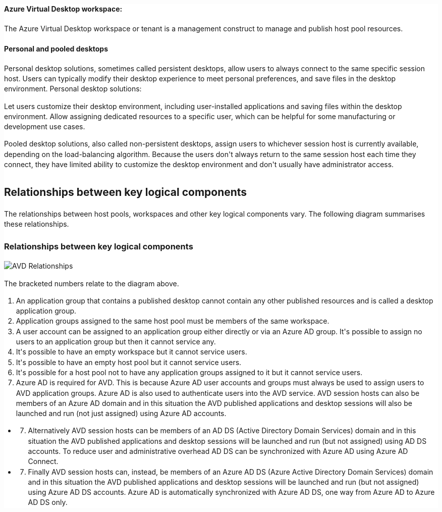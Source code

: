 #### Azure Virtual Desktop workspace:
The Azure Virtual Desktop workspace or tenant is a management construct to manage and publish host pool resources.

#### Personal and pooled desktops
Personal desktop solutions, sometimes called persistent desktops, allow users to always connect to the same specific session host. Users can typically modify their desktop experience to meet personal preferences, and save files in the desktop environment. Personal desktop solutions:

Let users customize their desktop environment, including user-installed applications and saving files within the desktop environment.
Allow assigning dedicated resources to a specific user, which can be helpful for some manufacturing or development use cases.

Pooled desktop solutions, also called non-persistent desktops, assign users to whichever session host is currently available, depending on the load-balancing algorithm. Because the users don't always return to the same session host each time they connect, they have limited ability to customize the desktop environment and don't usually have administrator access.

## Relationships between key logical components
The relationships between host pools, workspaces and other key logical components vary. The following diagram summarises these relationships.

### Relationships between key logical components

![AVD Relationships](../Images/00-azure-virtual-desktop-component-relationships.png)

The bracketed numbers relate to the diagram above.

1. An application group that contains a published desktop cannot contain any other published resources and is called a desktop application group.
2. Application groups assigned to the same host pool must be members of the same workspace.
3. A user account can be assigned to an application group either directly or via an Azure AD group. It's possible to assign no users to an application group but then it cannot service any.
4. It's possible to have an empty workspace but it cannot service users.
5. It's possible to have an empty host pool but it cannot service users.
6. It's possible for a host pool not to have any application groups assigned to it but it cannot service users.
7. Azure AD is required for AVD. This is because Azure AD user accounts and groups must always be used to assign users to AVD application groups. Azure AD is also used to authenticate users into the AVD service. AVD session hosts can also be members of an Azure AD domain and in this situation the AVD published applications and desktop sessions will also be launched and run (not just assigned) using Azure AD accounts.
- 7. Alternatively AVD session hosts can be members of an AD DS (Active Directory Domain Services) domain and in this situation the AVD published applications and desktop sessions will be launched and run (but not assigned) using AD DS accounts. To reduce user and administrative overhead AD DS can be synchronized with Azure AD using Azure AD Connect.
- 7. Finally AVD session hosts can, instead, be members of an Azure AD DS (Azure Active Directory Domain Services) domain and in this situation the AVD published applications and desktop sessions will be launched and run (but not assigned) using Azure AD DS accounts. Azure AD is automatically synchronized with Azure AD DS, one way from Azure AD to Azure AD DS only.
